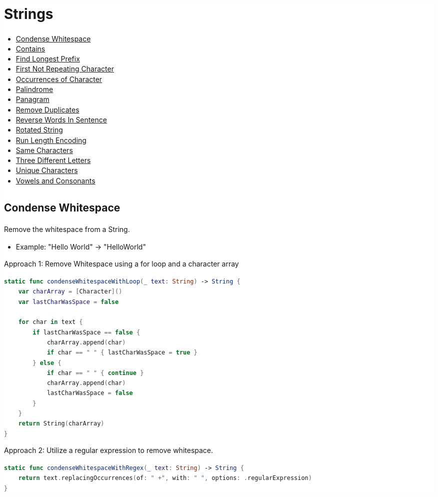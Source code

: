 #  Strings

- [Condense Whitespace](#condense-whitespace)
- [Contains](#contains)
- [Find Longest Prefix](#find-longest-prefix)
- [First Not Repeating Character](#first-not-repeating-character)
- [Occurrences of Character](#occurences-of-character)
- [Palindrome](#palindrome)
- [Panagram](#panagram)
- [Remove Duplicates](#remove-duplicates)
- [Reverse Words In Sentence](#reverse-words-in-sentence)
- [Rotated String](#rotated-string)
- [Run Length Encoding](#run-length-encoding)
- [Same Characters](#same-characters)
- [Three Different Letters](#three-different-letters)
- [Unique Characters](#unique-characters)
- [Vowels and Consonants](#vowels-and-consonants)

## Condense Whitespace

Remove the whitespace from a String.

* Example: "Hello World" -> "HelloWorld"

Approach 1: Remove Whitespace using a for loop and a character array

```swift
static func condenseWhitespaceWithLoop(_ text: String) -> String {
    var charArray = [Character]()
    var lastCharWasSpace = false

    for char in text {
        if lastCharWasSpace == false {
            charArray.append(char)
            if char == " " { lastCharWasSpace = true }
        } else {
            if char == " " { continue }
            charArray.append(char)
            lastCharWasSpace = false
        }
    }
    return String(charArray)
}
```

Approach 2: Utilize a regular expression to remove whitespace.

```swift
static func condenseWhitespaceWithRegex(_ text: String) -> String {
    return text.replacingOccurrences(of: " +", with: " ", options: .regularExpression)
}
```
